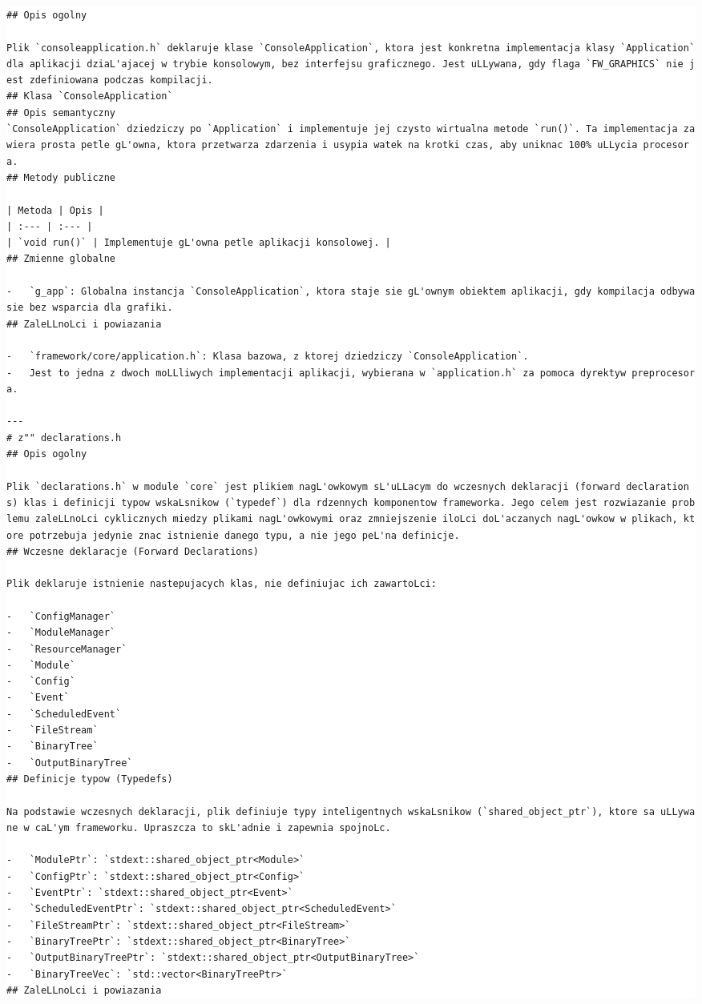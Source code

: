```
## Opis ogolny

Plik `consoleapplication.h` deklaruje klase `ConsoleApplication`, ktora jest konkretna implementacja klasy `Application` dla aplikacji dziaL'ajacej w trybie konsolowym, bez interfejsu graficznego. Jest uLLywana, gdy flaga `FW_GRAPHICS` nie jest zdefiniowana podczas kompilacji.
## Klasa `ConsoleApplication`
## Opis semantyczny
`ConsoleApplication` dziedziczy po `Application` i implementuje jej czysto wirtualna metode `run()`. Ta implementacja zawiera prosta petle gL'owna, ktora przetwarza zdarzenia i usypia watek na krotki czas, aby uniknac 100% uLLycia procesora.
## Metody publiczne

| Metoda | Opis |
| :--- | :--- |
| `void run()` | Implementuje gL'owna petle aplikacji konsolowej. |
## Zmienne globalne

-   `g_app`: Globalna instancja `ConsoleApplication`, ktora staje sie gL'ownym obiektem aplikacji, gdy kompilacja odbywa sie bez wsparcia dla grafiki.
## ZaleLLnoLci i powiazania

-   `framework/core/application.h`: Klasa bazowa, z ktorej dziedziczy `ConsoleApplication`.
-   Jest to jedna z dwoch moLLliwych implementacji aplikacji, wybierana w `application.h` za pomoca dyrektyw preprocesora.

---
# z"" declarations.h
## Opis ogolny

Plik `declarations.h` w module `core` jest plikiem nagL'owkowym sL'uLLacym do wczesnych deklaracji (forward declarations) klas i definicji typow wskaLsnikow (`typedef`) dla rdzennych komponentow frameworka. Jego celem jest rozwiazanie problemu zaleLLnoLci cyklicznych miedzy plikami nagL'owkowymi oraz zmniejszenie iloLci doL'aczanych nagL'owkow w plikach, ktore potrzebuja jedynie znac istnienie danego typu, a nie jego peL'na definicje.
## Wczesne deklaracje (Forward Declarations)

Plik deklaruje istnienie nastepujacych klas, nie definiujac ich zawartoLci:

-   `ConfigManager`
-   `ModuleManager`
-   `ResourceManager`
-   `Module`
-   `Config`
-   `Event`
-   `ScheduledEvent`
-   `FileStream`
-   `BinaryTree`
-   `OutputBinaryTree`
## Definicje typow (Typedefs)

Na podstawie wczesnych deklaracji, plik definiuje typy inteligentnych wskaLsnikow (`shared_object_ptr`), ktore sa uLLywane w caL'ym frameworku. Upraszcza to skL'adnie i zapewnia spojnoLc.

-   `ModulePtr`: `stdext::shared_object_ptr<Module>`
-   `ConfigPtr`: `stdext::shared_object_ptr<Config>`
-   `EventPtr`: `stdext::shared_object_ptr<Event>`
-   `ScheduledEventPtr`: `stdext::shared_object_ptr<ScheduledEvent>`
-   `FileStreamPtr`: `stdext::shared_object_ptr<FileStream>`
-   `BinaryTreePtr`: `stdext::shared_object_ptr<BinaryTree>`
-   `OutputBinaryTreePtr`: `stdext::shared_object_ptr<OutputBinaryTree>`
-   `BinaryTreeVec`: `std::vector<BinaryTreePtr>`
## ZaleLLnoLci i powiazania

```